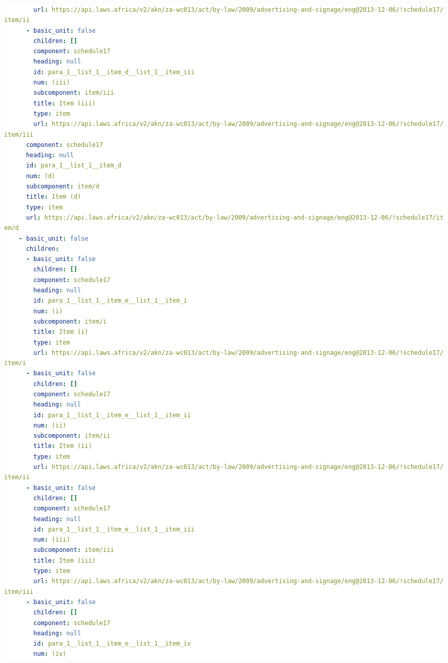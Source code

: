 ```yaml
        url: https://api.laws.africa/v2/akn/za-wc013/act/by-law/2009/advertising-and-signage/eng@2013-12-06/!schedule17/item/ii
      - basic_unit: false
        children: []
        component: schedule17
        heading: null
        id: para_1__list_1__item_d__list_1__item_iii
        num: (iii)
        subcomponent: item/iii
        title: Item (iii)
        type: item
        url: https://api.laws.africa/v2/akn/za-wc013/act/by-law/2009/advertising-and-signage/eng@2013-12-06/!schedule17/item/iii
      component: schedule17
      heading: null
      id: para_1__list_1__item_d
      num: (d)
      subcomponent: item/d
      title: Item (d)
      type: item
      url: https://api.laws.africa/v2/akn/za-wc013/act/by-law/2009/advertising-and-signage/eng@2013-12-06/!schedule17/item/d
    - basic_unit: false
      children:
      - basic_unit: false
        children: []
        component: schedule17
        heading: null
        id: para_1__list_1__item_e__list_1__item_i
        num: (i)
        subcomponent: item/i
        title: Item (i)
        type: item
        url: https://api.laws.africa/v2/akn/za-wc013/act/by-law/2009/advertising-and-signage/eng@2013-12-06/!schedule17/item/i
      - basic_unit: false
        children: []
        component: schedule17
        heading: null
        id: para_1__list_1__item_e__list_1__item_ii
        num: (ii)
        subcomponent: item/ii
        title: Item (ii)
        type: item
        url: https://api.laws.africa/v2/akn/za-wc013/act/by-law/2009/advertising-and-signage/eng@2013-12-06/!schedule17/item/ii
      - basic_unit: false
        children: []
        component: schedule17
        heading: null
        id: para_1__list_1__item_e__list_1__item_iii
        num: (iii)
        subcomponent: item/iii
        title: Item (iii)
        type: item
        url: https://api.laws.africa/v2/akn/za-wc013/act/by-law/2009/advertising-and-signage/eng@2013-12-06/!schedule17/item/iii
      - basic_unit: false
        children: []
        component: schedule17
        heading: null
        id: para_1__list_1__item_e__list_1__item_iv
        num: (iv)
```